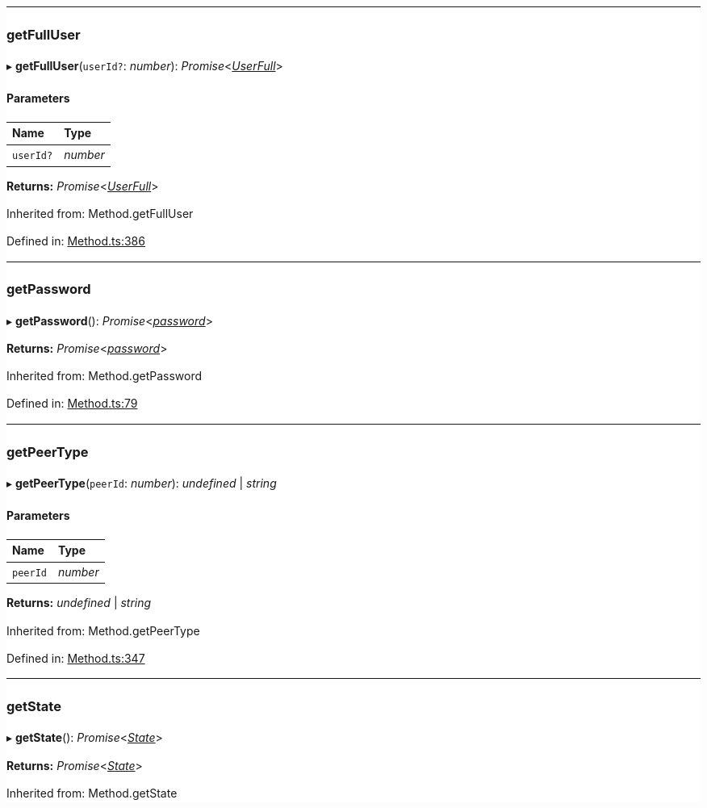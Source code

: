___

### getFullUser

▸ **getFullUser**(`userId?`: *number*): *Promise*<[*UserFull*](../interfaces/types.userfull.md)\>

#### Parameters

| Name | Type |
| :------ | :------ |
| `userId?` | *number* |

**Returns:** *Promise*<[*UserFull*](../interfaces/types.userfull.md)\>

Inherited from: Method.getFullUser

Defined in: [Method.ts:386](https://github.com/telejs/telejs/blob/64a8dcf/src/Method.ts#L386)

___

### getPassword

▸ **getPassword**(): *Promise*<[*password*](../interfaces/types.password.md)\>

**Returns:** *Promise*<[*password*](../interfaces/types.password.md)\>

Inherited from: Method.getPassword

Defined in: [Method.ts:79](https://github.com/telejs/telejs/blob/64a8dcf/src/Method.ts#L79)

___

### getPeerType

▸ **getPeerType**(`peerId`: *number*): *undefined* \| *string*

#### Parameters

| Name | Type |
| :------ | :------ |
| `peerId` | *number* |

**Returns:** *undefined* \| *string*

Inherited from: Method.getPeerType

Defined in: [Method.ts:347](https://github.com/telejs/telejs/blob/64a8dcf/src/Method.ts#L347)

___

### getState

▸ **getState**(): *Promise*<[*State*](../modules/types.md#state)\>

**Returns:** *Promise*<[*State*](../modules/types.md#state)\>

Inherited from: Method.getState
